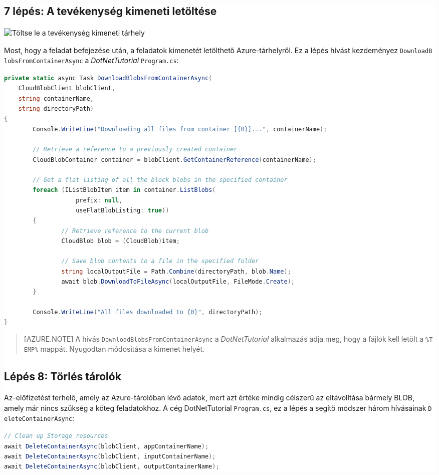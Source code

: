 ## <a name="step-7-download-task-output"></a>7 lépés: A tevékenység kimeneti letöltése

![Töltse le a tevékenység kimeneti tárhely][7]<br/>

Most, hogy a feladat befejezése után, a feladatok kimenetét letölthető Azure-tárhelyről. Ez a lépés hívást kezdeményez `DownloadBlobsFromContainerAsync` a *DotNetTutorial* `Program.cs`:

```csharp
private static async Task DownloadBlobsFromContainerAsync(
    CloudBlobClient blobClient,
    string containerName,
    string directoryPath)
{
        Console.WriteLine("Downloading all files from container [{0}]...", containerName);

        // Retrieve a reference to a previously created container
        CloudBlobContainer container = blobClient.GetContainerReference(containerName);

        // Get a flat listing of all the block blobs in the specified container
        foreach (IListBlobItem item in container.ListBlobs(
                    prefix: null,
                    useFlatBlobListing: true))
        {
                // Retrieve reference to the current blob
                CloudBlob blob = (CloudBlob)item;

                // Save blob contents to a file in the specified folder
                string localOutputFile = Path.Combine(directoryPath, blob.Name);
                await blob.DownloadToFileAsync(localOutputFile, FileMode.Create);
        }

        Console.WriteLine("All files downloaded to {0}", directoryPath);
}
```

> [AZURE.NOTE] A hívás `DownloadBlobsFromContainerAsync` a *DotNetTutorial* alkalmazás adja meg, hogy a fájlok kell letölt a `%TEMP%` mappát. Nyugodtan módosítása a kimenet helyét.

## <a name="step-8-delete-containers"></a>Lépés 8: Törlés tárolók

Az-előfizetést terhelő, amely az Azure-tárolóban lévő adatok, mert azt értéke mindig célszerű az eltávolítása bármely BLOB, amely már nincs szükség a köteg feladatokhoz. A cég DotNetTutorial `Program.cs`, ez a lépés a segítő módszer három hívásainak `DeleteContainerAsync`:

```csharp
// Clean up Storage resources
await DeleteContainerAsync(blobClient, appContainerName);
await DeleteContainerAsync(blobClient, inputContainerName);
await DeleteContainerAsync(blobClient, outputContainerName);
```


[azure_batch]: https://azure.microsoft.com/services/batch/
[azure_free_account]: https://azure.microsoft.com/free/
[azure_portal]: https://portal.azure.com
[batch_learning_path]: https://azure.microsoft.com/documentation/learning-paths/batch/
[github_batchexplorer]: https://github.com/Azure/azure-batch-samples/tree/master/CSharp/BatchExplorer
[github_dotnettutorial]: https://github.com/Azure/azure-batch-samples/tree/master/CSharp/ArticleProjects/DotNetTutorial
[github_samples]: https://github.com/Azure/azure-batch-samples
[github_samples_common]: https://github.com/Azure/azure-batch-samples/tree/master/CSharp/Common
[github_samples_zip]: https://github.com/Azure/azure-batch-samples/archive/master.zip
[github_topnwords]: https://github.com/Azure/azure-batch-samples/tree/master/CSharp/TopNWords
[net_api]: http://msdn.microsoft.com/library/azure/mt348682.aspx
[net_api_storage]: https://msdn.microsoft.com/library/azure/mt347887.aspx
[net_batchclient]: https://msdn.microsoft.com/library/azure/microsoft.azure.batch.batchclient.aspx
[net_cloudblobclient]: https://msdn.microsoft.com/library/microsoft.windowsazure.storage.blob.cloudblobclient.aspx
[net_cloudblobcontainer]: https://msdn.microsoft.com/library/microsoft.windowsazure.storage.blob.cloudblobcontainer.aspx
[net_cloudstorageaccount]: https://msdn.microsoft.com/library/azure/microsoft.windowsazure.storage.cloudstorageaccount.aspx
[net_cloudserviceconfiguration]: https://msdn.microsoft.com/library/azure/microsoft.azure.batch.cloudserviceconfiguration.aspx
[net_container_delete]: https://msdn.microsoft.com/library/microsoft.windowsazure.storage.blob.cloudblobcontainer.deleteifexistsasync.aspx
[net_job]: https://msdn.microsoft.com/library/azure/microsoft.azure.batch.cloudjob.aspx
[net_job_poolinfo]: https://msdn.microsoft.com/library/azure/microsoft.azure.batch.protocol.models.cloudjob.poolinformation.aspx
[net_joboperations]: https://msdn.microsoft.com/library/azure/microsoft.azure.batch.batchclient.joboperations
[net_joboperations_terminatejob]: https://msdn.microsoft.com/library/azure/microsoft.azure.batch.joboperations.terminatejobasync.aspx
[net_jobpreptask]: https://msdn.microsoft.com/library/azure/microsoft.azure.batch.cloudjob.jobpreparationtask.aspx
[net_jobreltask]: https://msdn.microsoft.com/library/azure/microsoft.azure.batch.cloudjob.jobreleasetask.aspx
[net_node]: https://msdn.microsoft.com/library/azure/microsoft.azure.batch.computenode.aspx
[net_odatadetaillevel]: https://msdn.microsoft.com/library/azure/microsoft.azure.batch.odatadetaillevel.aspx
[net_pool]: https://msdn.microsoft.com/library/azure/microsoft.azure.batch.cloudpool.aspx
[net_pool_create]: https://msdn.microsoft.com/library/azure/microsoft.azure.batch.pooloperations.createpool.aspx
[net_pool_starttask]: https://msdn.microsoft.com/library/azure/microsoft.azure.batch.cloudpool.starttask.aspx
[net_pooloperations]: https://msdn.microsoft.com/library/azure/microsoft.azure.batch.batchclient.pooloperations
[net_resourcefile]: https://msdn.microsoft.com/library/azure/microsoft.azure.batch.resourcefile.aspx
[net_resourcefile_blobsource]: https://msdn.microsoft.com/library/azure/microsoft.azure.batch.resourcefile.blobsource.aspx
[net_sas_blob]: https://msdn.microsoft.com/library/azure/microsoft.windowsazure.storage.blob.cloudblob.getsharedaccesssignature.aspx
[net_sas_container]: https://msdn.microsoft.com/library/azure/microsoft.windowsazure.storage.blob.cloudblobcontainer.getsharedaccesssignature.aspx
[net_starttask]: https://msdn.microsoft.com/library/azure/microsoft.azure.batch.starttask.aspx
[net_starttask_resourcefiles]: https://msdn.microsoft.com/library/azure/microsoft.azure.batch.starttask.resourcefiles.aspx
[net_task]: https://msdn.microsoft.com/library/azure/microsoft.azure.batch.cloudtask.aspx
[net_task_resourcefiles]: https://msdn.microsoft.com/library/azure/microsoft.azure.batch.cloudtask.resourcefiles.aspx
[net_taskstate]: https://msdn.microsoft.com/library/azure/microsoft.azure.batch.common.taskstate.aspx
[net_taskstatemonitor]: https://msdn.microsoft.com/library/azure/microsoft.azure.batch.taskstatemonitor.aspx
[net_thread_sleep]: https://msdn.microsoft.com/library/274eh01d(v=vs.110).aspx
[net_virtualmachineconfiguration]: https://msdn.microsoft.com/library/azure/microsoft.azure.batch.virtualmachineconfiguration.aspx
[nuget_packagemgr]: https://docs.nuget.org/consume/installing-nuget
[nuget_restore]: https://docs.nuget.org/consume/package-restore/msbuild-integrated#enabling-package-restore-during-build
[storage_explorers]: http://storageexplorer.com/
[visual_studio]: https://www.visualstudio.com/products/vs-2015-product-editions
[1]: ./media/batch-dotnet-get-started/batch_workflow_01_sm.png "Tárolók létrehozása az Azure-tárolóhoz"
[2]: ./media/batch-dotnet-get-started/batch_workflow_02_sm.png "Tárolók tevékenység alkalmazás és a beviteli (adatok) fájlok feltöltése"
[3]: ./media/batch-dotnet-get-started/batch_workflow_03_sm.png "Köteg készlet létrehozása"
[4]: ./media/batch-dotnet-get-started/batch_workflow_04_sm.png "Köteg feladat létrehozása"
[5]: ./media/batch-dotnet-get-started/batch_workflow_05_sm.png "Tevékenységek hozzáadása a projekthez"
[6]: ./media/batch-dotnet-get-started/batch_workflow_06_sm.png "Képernyő-feladatok"
[7]: ./media/batch-dotnet-get-started/batch_workflow_07_sm.png "Töltse le a tevékenység kimeneti tárhely"
[8]: ./media/batch-dotnet-get-started/batch_workflow_sm.png "A köteg megoldás munkafolyamat (teljes diagram)"
[9]: ./media/batch-dotnet-get-started/credentials_batch_sm.png "A portál a köteg hitelesítő adatok"
[10]: ./media/batch-dotnet-get-started/credentials_storage_sm.png "Tárterület hitelesítő adatok portálon"
[11]: ./media/batch-dotnet-get-started/batch_workflow_minimal_sm.png "A köteg megoldás munkafolyamat (minimális diagram)"